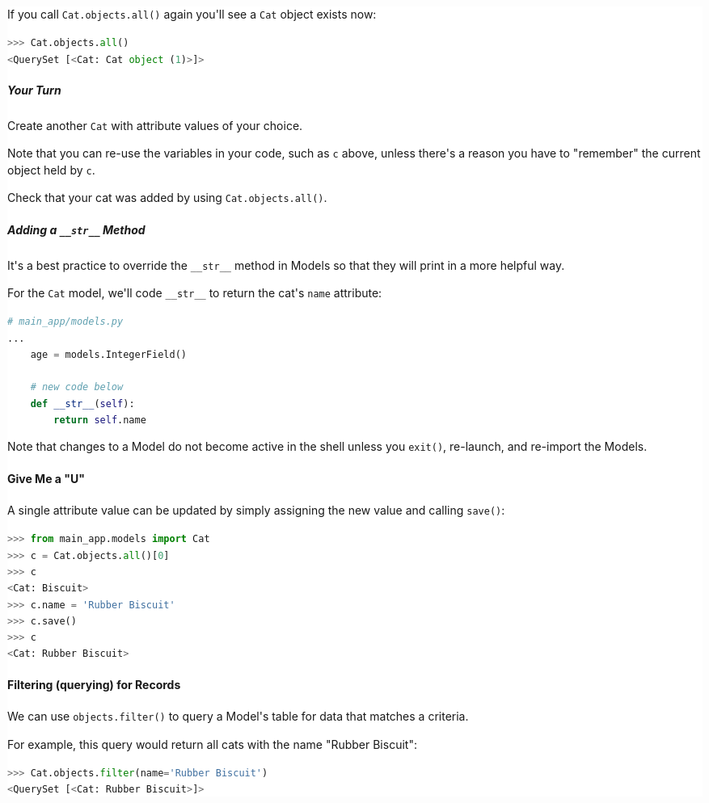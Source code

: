 If you call `Cat.objects.all()` again you'll see a `Cat` object exists now:

```python
>>> Cat.objects.all()
<QuerySet [<Cat: Cat object (1)>]>
```

##### Your Turn

Create another `Cat` with attribute values of your choice.

Note that you can re-use the variables in your code, such as `c` above, unless there's a reason you have to "remember" the current object held by `c`.

Check that your cat was added by using `Cat.objects.all()`.

##### Adding a `__str__` Method

It's a best practice to override the `__str__` method in Models so that they will print in a more helpful way.

For the `Cat` model, we'll code `__str__` to return the cat's `name` attribute:

```python
# main_app/models.py
...
    age = models.IntegerField()

	# new code below
    def __str__(self):
        return self.name
```

Note that changes to a Model do not become active in the shell unless you `exit()`, re-launch, and re-import the Models.

#### Give Me a "U"

A single attribute value can be updated by simply assigning the new value and calling `save()`:

```python
>>> from main_app.models import Cat
>>> c = Cat.objects.all()[0]
>>> c
<Cat: Biscuit>
>>> c.name = 'Rubber Biscuit'
>>> c.save()
>>> c
<Cat: Rubber Biscuit>
```

#### Filtering (querying) for Records

We can use `objects.filter()` to query a Model's table for data that matches a criteria.

For example, this query would return all cats with the name "Rubber Biscuit":

```python
>>> Cat.objects.filter(name='Rubber Biscuit')
<QuerySet [<Cat: Rubber Biscuit>]>
```
